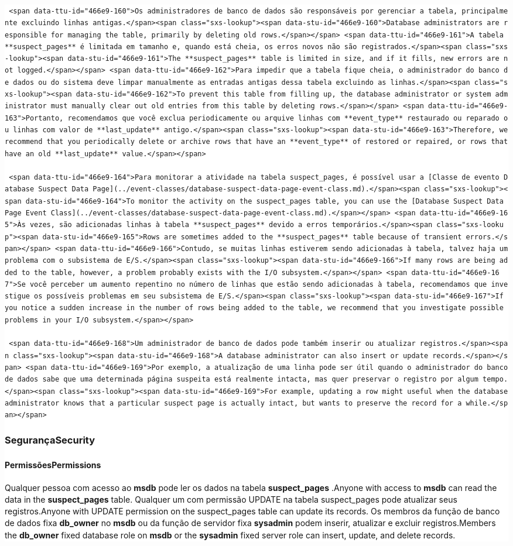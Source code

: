      <span data-ttu-id="466e9-160">Os administradores de banco de dados são responsáveis por gerenciar a tabela, principalmente excluindo linhas antigas.</span><span class="sxs-lookup"><span data-stu-id="466e9-160">Database administrators are responsible for managing the table, primarily by deleting old rows.</span></span> <span data-ttu-id="466e9-161">A tabela **suspect_pages** é limitada em tamanho e, quando está cheia, os erros novos não são registrados.</span><span class="sxs-lookup"><span data-stu-id="466e9-161">The **suspect_pages** table is limited in size, and if it fills, new errors are not logged.</span></span> <span data-ttu-id="466e9-162">Para impedir que a tabela fique cheia, o administrador do banco de dados ou do sistema deve limpar manualmente as entradas antigas dessa tabela excluindo as linhas.</span><span class="sxs-lookup"><span data-stu-id="466e9-162">To prevent this table from filling up, the database administrator or system administrator must manually clear out old entries from this table by deleting rows.</span></span> <span data-ttu-id="466e9-163">Portanto, recomendamos que você exclua periodicamente ou arquive linhas com **event_type** restaurado ou reparado ou linhas com valor de **last_update** antigo.</span><span class="sxs-lookup"><span data-stu-id="466e9-163">Therefore, we recommend that you periodically delete or archive rows that have an **event_type** of restored or repaired, or rows that have an old **last_update** value.</span></span>  
  
     <span data-ttu-id="466e9-164">Para monitorar a atividade na tabela suspect_pages, é possível usar a [Classe de evento Database Suspect Data Page](../event-classes/database-suspect-data-page-event-class.md).</span><span class="sxs-lookup"><span data-stu-id="466e9-164">To monitor the activity on the suspect_pages table, you can use the [Database Suspect Data Page Event Class](../event-classes/database-suspect-data-page-event-class.md).</span></span> <span data-ttu-id="466e9-165">Às vezes, são adicionadas linhas à tabela **suspect_pages** devido a erros temporários.</span><span class="sxs-lookup"><span data-stu-id="466e9-165">Rows are sometimes added to the **suspect_pages** table because of transient errors.</span></span> <span data-ttu-id="466e9-166">Contudo, se muitas linhas estiverem sendo adicionadas à tabela, talvez haja um problema com o subsistema de E/S.</span><span class="sxs-lookup"><span data-stu-id="466e9-166">If many rows are being added to the table, however, a problem probably exists with the I/O subsystem.</span></span> <span data-ttu-id="466e9-167">Se você perceber um aumento repentino no número de linhas que estão sendo adicionadas à tabela, recomendamos que investigue os possíveis problemas em seu subsistema de E/S.</span><span class="sxs-lookup"><span data-stu-id="466e9-167">If you notice a sudden increase in the number of rows being added to the table, we recommend that you investigate possible problems in your I/O subsystem.</span></span>  
  
     <span data-ttu-id="466e9-168">Um administrador de banco de dados pode também inserir ou atualizar registros.</span><span class="sxs-lookup"><span data-stu-id="466e9-168">A database administrator can also insert or update records.</span></span> <span data-ttu-id="466e9-169">Por exemplo, a atualização de uma linha pode ser útil quando o administrador do banco de dados sabe que uma determinada página suspeita está realmente intacta, mas quer preservar o registro por algum tempo.</span><span class="sxs-lookup"><span data-stu-id="466e9-169">For example, updating a row might useful when the database administrator knows that a particular suspect page is actually intact, but wants to preserve the record for a while.</span></span>  
  
###  <a name="security"></a><a name="Security"></a> <span data-ttu-id="466e9-170">Segurança</span><span class="sxs-lookup"><span data-stu-id="466e9-170">Security</span></span>  
  
####  <a name="permissions"></a><a name="Permissions"></a> <span data-ttu-id="466e9-171">Permissões</span><span class="sxs-lookup"><span data-stu-id="466e9-171">Permissions</span></span>  
 <span data-ttu-id="466e9-172">Qualquer pessoa com acesso ao **msdb** pode ler os dados na tabela **suspect_pages** .</span><span class="sxs-lookup"><span data-stu-id="466e9-172">Anyone with access to **msdb** can read the data in the **suspect_pages** table.</span></span> <span data-ttu-id="466e9-173">Qualquer um com permissão UPDATE na tabela suspect_pages pode atualizar seus registros.</span><span class="sxs-lookup"><span data-stu-id="466e9-173">Anyone with UPDATE permission on the suspect_pages table can update its records.</span></span> <span data-ttu-id="466e9-174">Os membros da função de banco de dados fixa **db_owner** no **msdb** ou da função de servidor fixa **sysadmin** podem inserir, atualizar e excluir registros.</span><span class="sxs-lookup"><span data-stu-id="466e9-174">Members the **db_owner** fixed database role on **msdb** or the **sysadmin** fixed server role can insert, update, and delete records.</span></span>  
  